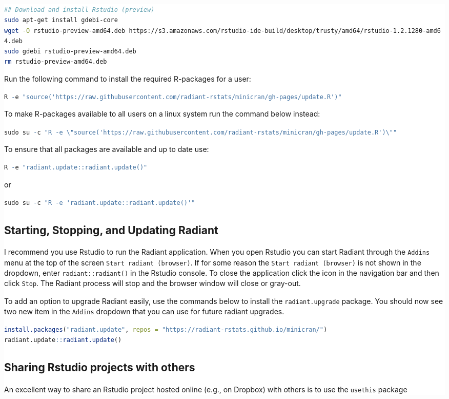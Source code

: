 ```sh
## Download and install Rstudio (preview)
sudo apt-get install gdebi-core
wget -O rstudio-preview-amd64.deb https://s3.amazonaws.com/rstudio-ide-build/desktop/trusty/amd64/rstudio-1.2.1280-amd64.deb
sudo gdebi rstudio-preview-amd64.deb
rm rstudio-preview-amd64.deb
```

Run the following command to install the required R-packages for a user:

```r
R -e "source('https://raw.githubusercontent.com/radiant-rstats/minicran/gh-pages/update.R')"
```

To make R-packages available to all users on a linux system run the command below instead:

```r
sudo su -c "R -e \"source('https://raw.githubusercontent.com/radiant-rstats/minicran/gh-pages/update.R')\""
```

To ensure that all packages are available and up to date use:

```r
R -e "radiant.update::radiant.update()"
```

or

```r
sudo su -c "R -e 'radiant.update::radiant.update()'"
```



## Starting, Stopping, and Updating Radiant

I recommend you use Rstudio to run the Radiant application. When you open Rstudio you can start Radiant through the `Addins` menu at the top of the screen `Start radiant (browser)`. If for some reason the `Start radiant (browser)` is not shown in the dropdown, enter `radiant::radiant()` in the Rstudio console. To close the application click the <i title='Power off' class='fa fa-power-off'></i> icon in the navigation bar and then click `Stop`. The Radiant process will stop and the browser window will close or gray-out.

To add an option to upgrade Radiant easily, use the commands below to install the `radiant.upgrade` package. You should now see two new item in the `Addins` dropdown that you can use for future radiant upgrades. 

```r
install.packages("radiant.update", repos = "https://radiant-rstats.github.io/minicran/")
radiant.update::radiant.update()
```

## Sharing Rstudio projects with others

An excellent way to share an Rstudio project hosted online (e.g., on Dropbox) with others is to use the `usethis` package
